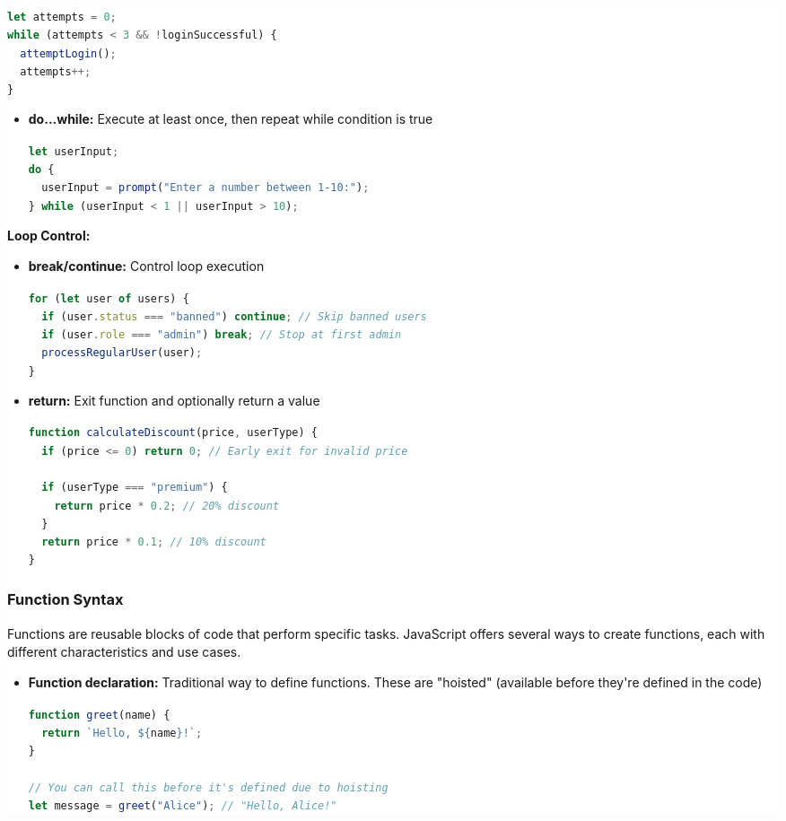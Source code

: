   ```js
  let attempts = 0;
  while (attempts < 3 && !loginSuccessful) {
    attemptLogin();
    attempts++;
  }
  ```

- **do...while:** Execute at least once, then repeat while condition is true
  ```js
  let userInput;
  do {
    userInput = prompt("Enter a number between 1-10:");
  } while (userInput < 1 || userInput > 10);
  ```

**Loop Control:**

- **break/continue:** Control loop execution

  ```js
  for (let user of users) {
    if (user.status === "banned") continue; // Skip banned users
    if (user.role === "admin") break; // Stop at first admin
    processRegularUser(user);
  }
  ```

- **return:** Exit function and optionally return a value

  ```js
  function calculateDiscount(price, userType) {
    if (price <= 0) return 0; // Early exit for invalid price

    if (userType === "premium") {
      return price * 0.2; // 20% discount
    }
    return price * 0.1; // 10% discount
  }
  ```

### Function Syntax

Functions are reusable blocks of code that perform specific tasks. JavaScript offers several ways to create functions, each with different characteristics and use cases.

- **Function declaration:** Traditional way to define functions. These are "hoisted" (available before they're defined in the code)

  ```js
  function greet(name) {
    return `Hello, ${name}!`;
  }

  // You can call this before it's defined due to hoisting
  let message = greet("Alice"); // "Hello, Alice!"
  ```
